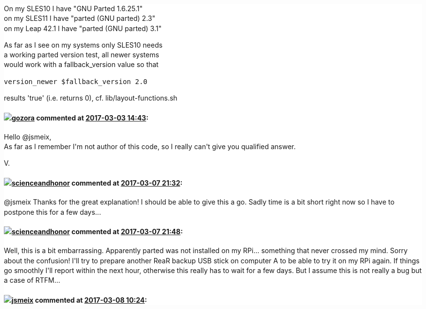 On my SLES10 I have "GNU Parted 1.6.25.1"  
on my SLES11 I have "parted (GNU parted) 2.3"  
on my Leap 42.1 I have "parted (GNU parted) 3.1"

As far as I see on my systems only SLES10 needs  
a working parted version test, all newer systems  
would work with a fallback\_version value so that

<pre>
version_newer $fallback_version 2.0
</pre>

results 'true' (i.e. returns 0), cf. lib/layout-functions.sh

#### <img src="https://avatars.githubusercontent.com/u/12116358?u=1c5ba9dcee5ca3082f03029a7fbe647efd30eb49&v=4" width="50">[gozora](https://github.com/gozora) commented at [2017-03-03 14:43](https://github.com/rear/rear/issues/1210#issuecomment-283971020):

Hello @jsmeix,  
As far as I remember I'm not author of this code, so I really can't give
you qualified answer.

V.

#### <img src="https://avatars.githubusercontent.com/u/25670948?u=83cec304a80cd8c4323d44ce118dfd6fe181940d&v=4" width="50">[scienceandhonor](https://github.com/scienceandhonor) commented at [2017-03-07 21:32](https://github.com/rear/rear/issues/1210#issuecomment-284866059):

@jsmeix Thanks for the great explanation! I should be able to give this
a go. Sadly time is a bit short right now so I have to postpone this for
a few days...

#### <img src="https://avatars.githubusercontent.com/u/25670948?u=83cec304a80cd8c4323d44ce118dfd6fe181940d&v=4" width="50">[scienceandhonor](https://github.com/scienceandhonor) commented at [2017-03-07 21:48](https://github.com/rear/rear/issues/1210#issuecomment-284870287):

Well, this is a bit embarrassing. Apparently parted was not installed on
my RPi... something that never crossed my mind. Sorry about the
confusion! I'll try to prepare another ReaR backup USB stick on computer
A to be able to try it on my RPi again. If things go smoothly I'll
report within the next hour, otherwise this really has to wait for a few
days. But I assume this is not really a bug but a case of RTFM...

#### <img src="https://avatars.githubusercontent.com/u/1788608?u=925fc54e2ce01551392622446ece427f51e2f0ce&v=4" width="50">[jsmeix](https://github.com/jsmeix) commented at [2017-03-08 10:24](https://github.com/rear/rear/issues/1210#issuecomment-285003858):

